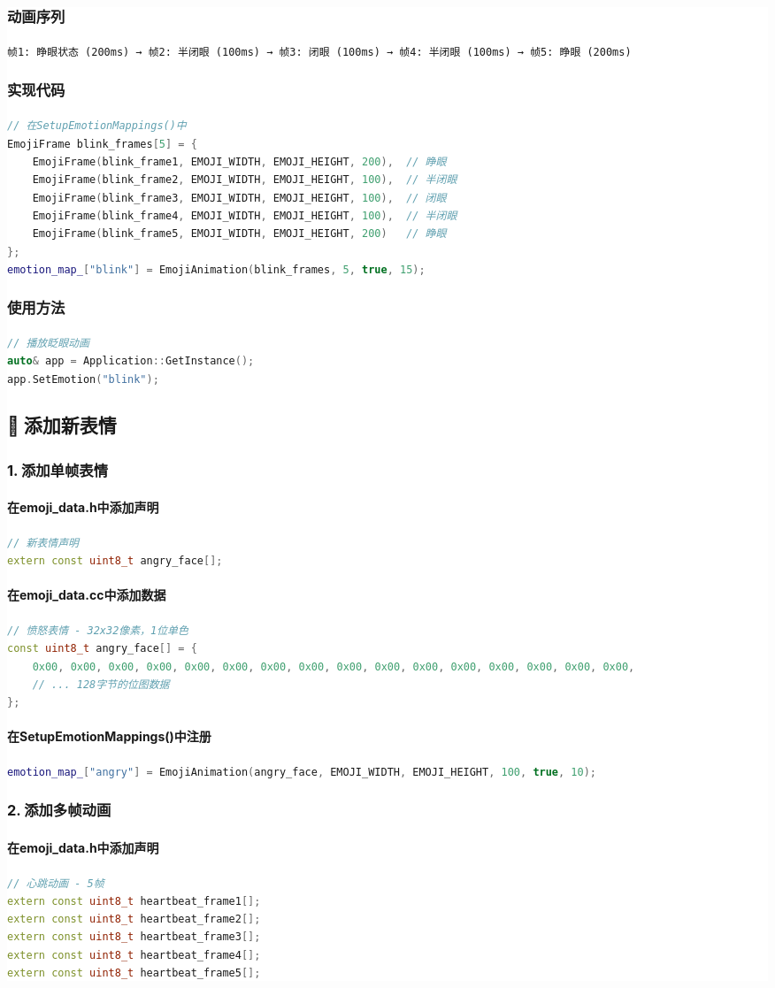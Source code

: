 ### 动画序列
```
帧1: 睁眼状态 (200ms) → 帧2: 半闭眼 (100ms) → 帧3: 闭眼 (100ms) → 帧4: 半闭眼 (100ms) → 帧5: 睁眼 (200ms)
```

### 实现代码
```cpp
// 在SetupEmotionMappings()中
EmojiFrame blink_frames[5] = {
    EmojiFrame(blink_frame1, EMOJI_WIDTH, EMOJI_HEIGHT, 200),  // 睁眼
    EmojiFrame(blink_frame2, EMOJI_WIDTH, EMOJI_HEIGHT, 100),  // 半闭眼
    EmojiFrame(blink_frame3, EMOJI_WIDTH, EMOJI_HEIGHT, 100),  // 闭眼
    EmojiFrame(blink_frame4, EMOJI_WIDTH, EMOJI_HEIGHT, 100),  // 半闭眼
    EmojiFrame(blink_frame5, EMOJI_WIDTH, EMOJI_HEIGHT, 200)   // 睁眼
};
emotion_map_["blink"] = EmojiAnimation(blink_frames, 5, true, 15);
```

### 使用方法
```cpp
// 播放眨眼动画
auto& app = Application::GetInstance();
app.SetEmotion("blink");
```

## 🔧 添加新表情

### 1. 添加单帧表情

#### 在emoji_data.h中添加声明
```cpp
// 新表情声明
extern const uint8_t angry_face[];
```

#### 在emoji_data.cc中添加数据
```cpp
// 愤怒表情 - 32x32像素，1位单色
const uint8_t angry_face[] = {
    0x00, 0x00, 0x00, 0x00, 0x00, 0x00, 0x00, 0x00, 0x00, 0x00, 0x00, 0x00, 0x00, 0x00, 0x00, 0x00,
    // ... 128字节的位图数据
};
```

#### 在SetupEmotionMappings()中注册
```cpp
emotion_map_["angry"] = EmojiAnimation(angry_face, EMOJI_WIDTH, EMOJI_HEIGHT, 100, true, 10);
```

### 2. 添加多帧动画

#### 在emoji_data.h中添加声明
```cpp
// 心跳动画 - 5帧
extern const uint8_t heartbeat_frame1[];
extern const uint8_t heartbeat_frame2[];
extern const uint8_t heartbeat_frame3[];
extern const uint8_t heartbeat_frame4[];
extern const uint8_t heartbeat_frame5[];
```
